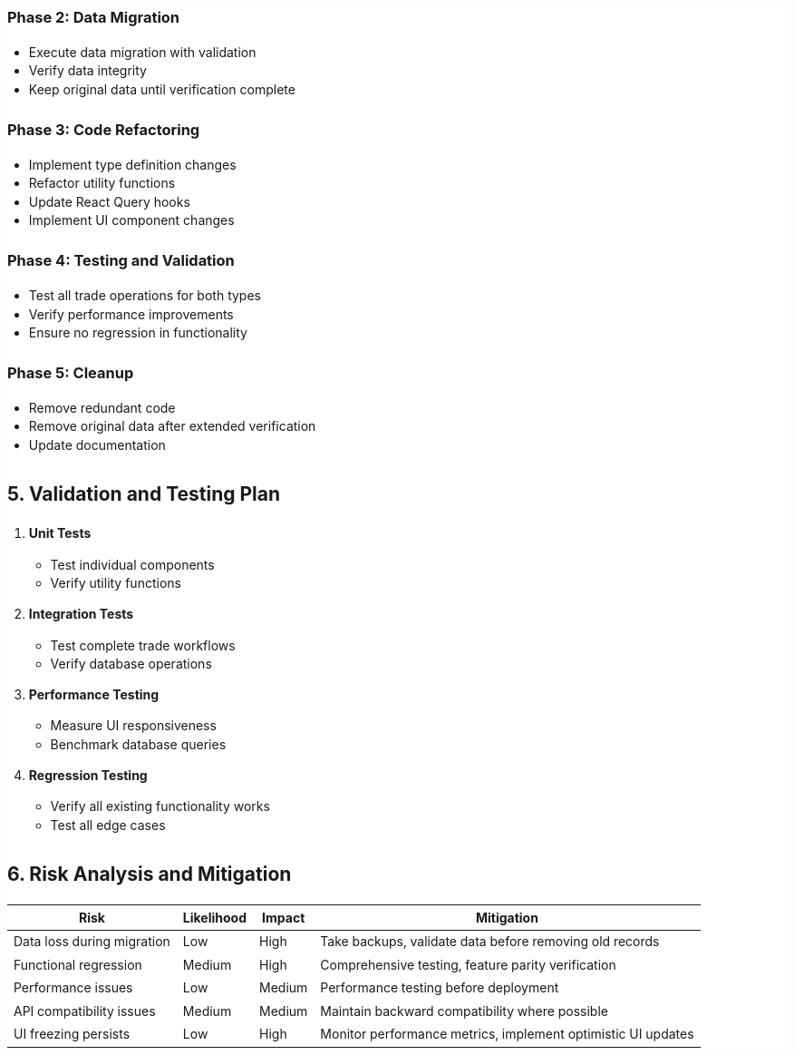 ### Phase 2: Data Migration
- Execute data migration with validation
- Verify data integrity
- Keep original data until verification complete

### Phase 3: Code Refactoring
- Implement type definition changes
- Refactor utility functions
- Update React Query hooks
- Implement UI component changes

### Phase 4: Testing and Validation
- Test all trade operations for both types
- Verify performance improvements
- Ensure no regression in functionality

### Phase 5: Cleanup
- Remove redundant code
- Remove original data after extended verification
- Update documentation

## 5. Validation and Testing Plan

1. **Unit Tests**
   - Test individual components
   - Verify utility functions

2. **Integration Tests**
   - Test complete trade workflows
   - Verify database operations

3. **Performance Testing**
   - Measure UI responsiveness
   - Benchmark database queries

4. **Regression Testing**
   - Verify all existing functionality works
   - Test all edge cases

## 6. Risk Analysis and Mitigation

| Risk | Likelihood | Impact | Mitigation |
|------|------------|--------|------------|
| Data loss during migration | Low | High | Take backups, validate data before removing old records |
| Functional regression | Medium | High | Comprehensive testing, feature parity verification |
| Performance issues | Low | Medium | Performance testing before deployment |
| API compatibility issues | Medium | Medium | Maintain backward compatibility where possible |
| UI freezing persists | Low | High | Monitor performance metrics, implement optimistic UI updates |
